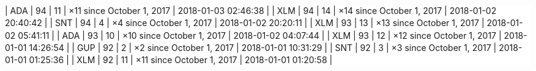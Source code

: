 | ADA | 94 | 11 | ×11 since October 1, 2017 | 2018-01-03 02:46:38 |
| XLM | 94 | 14 | ×14 since October 1, 2017 | 2018-01-02 20:40:42 |
| SNT | 94 | 4 | ×4 since October 1, 2017 | 2018-01-02 20:20:11 |
| XLM | 93 | 13 | ×13 since October 1, 2017 | 2018-01-02 05:41:11 |
| ADA | 93 | 10 | ×10 since October 1, 2017 | 2018-01-02 04:07:44 |
| XLM | 93 | 12 | ×12 since October 1, 2017 | 2018-01-01 14:26:54 |
| GUP | 92 | 2 | ×2 since October 1, 2017 | 2018-01-01 10:31:29 |
| SNT | 92 | 3 | ×3 since October 1, 2017 | 2018-01-01 01:25:36 |
| XLM | 92 | 11 | ×11 since October 1, 2017 | 2018-01-01 01:20:58 |